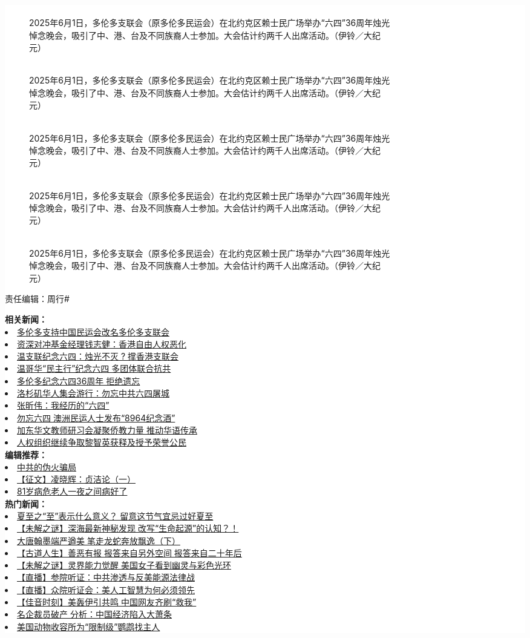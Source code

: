 <figure id="attachment_14522925" aria-describedby="caption-attachment-14522925" style="width: 599px" class="wp-caption aligncenter"><a target="_blank" href="https://i.epochtimes.com/assets/uploads/2025/06/id14522925-4ff7aab9f2c89903408b22ed.jpg"><img loading="lazy" decoding="async" class=" wp-image-14522925" src="https://i.epochtimes.com/assets/uploads/2025/06/id14522925-4ff7aab9f2c89903408b22ed.jpg" alt="" width="599" b="449" /></a><figcaption id="caption-attachment-14522925" class="wp-caption-text">2025年6月1日，多伦多支联会（原多伦多民运会）在北约克区赖士民广场举办“六四”36周年烛光悼念晚会，吸引了中、港、台及不同族裔人士参加。大会估计约两千人出席活动。（伊铃<span lang="zh-CN">／</span>大纪元）</figcaption></figure>
<figure id="attachment_14522928" aria-describedby="caption-attachment-14522928" style="width: 600px" class="wp-caption aligncenter"><a target="_blank" href="https://i.epochtimes.com/assets/uploads/2025/06/id14522928-9ad80c3272a9d7066e8734c4.jpg"><img loading="lazy" decoding="async" class=" wp-image-14522928" src="https://i.epochtimes.com/assets/uploads/2025/06/id14522928-9ad80c3272a9d7066e8734c4.jpg" alt="" width="600" b="450" /></a><figcaption id="caption-attachment-14522928" class="wp-caption-text">2025年6月1日，多伦多支联会（原多伦多民运会）在北约克区赖士民广场举办“六四”36周年烛光悼念晚会，吸引了中、港、台及不同族裔人士参加。大会估计约两千人出席活动。（伊铃<span lang="zh-CN">／</span>大纪元）</figcaption></figure>
<figure id="attachment_14522923" aria-describedby="caption-attachment-14522923" style="width: 599px" class="wp-caption aligncenter"><a target="_blank" href="https://i.epochtimes.com/assets/uploads/2025/06/id14522923-003becae89646da7be2c6357.jpg"><img loading="lazy" decoding="async" class=" wp-image-14522923" src="https://i.epochtimes.com/assets/uploads/2025/06/id14522923-003becae89646da7be2c6357.jpg" alt="" width="599" b="449" /></a><figcaption id="caption-attachment-14522923" class="wp-caption-text">2025年6月1日，多伦多支联会（原多伦多民运会）在北约克区赖士民广场举办“六四”36周年烛光悼念晚会，吸引了中、港、台及不同族裔人士参加。大会估计约两千人出席活动。（伊铃<span lang="zh-CN">／</span>大纪元）</figcaption></figure>
<figure id="attachment_14522920" aria-describedby="caption-attachment-14522920" style="width: 600px" class="wp-caption aligncenter"><a target="_blank" href="https://i.epochtimes.com/assets/uploads/2025/06/id14522920-1cbac8e5fd5315feecbad2e1.jpg"><img loading="lazy" decoding="async" class=" wp-image-14522920" src="https://i.epochtimes.com/assets/uploads/2025/06/id14522920-1cbac8e5fd5315feecbad2e1.jpg" alt="" width="600" b="450" /></a><figcaption id="caption-attachment-14522920" class="wp-caption-text">2025年6月1日，多伦多支联会（原多伦多民运会）在北约克区赖士民广场举办“六四”36周年烛光悼念晚会，吸引了中、港、台及不同族裔人士参加。大会估计约两千人出席活动。（伊铃<span lang="zh-CN">／</span>大纪元）</figcaption></figure>
<figure id="attachment_14522933" aria-describedby="caption-attachment-14522933" style="width: 600px" class="wp-caption aligncenter"><a target="_blank" href="https://i.epochtimes.com/assets/uploads/2025/06/id14522933-c11c17b808c87fe15fa44e75.jpg"><img loading="lazy" decoding="async" class=" wp-image-14522933" src="https://i.epochtimes.com/assets/uploads/2025/06/id14522933-c11c17b808c87fe15fa44e75.jpg" alt="" width="600" b="450" /></a><figcaption id="caption-attachment-14522933" class="wp-caption-text">2025年6月1日，多伦多支联会（原多伦多民运会）在北约克区赖士民广场举办“六四”36周年烛光悼念晚会，吸引了中、港、台及不同族裔人士参加。大会估计约两千人出席活动。（伊铃<span lang="zh-CN">／</span>大纪元）</figcaption></figure>
<p>责任编辑：周行#</p>
<strong>相关新闻：</strong>
<li><a href="https://github.com/1992513/djy/blob/master/gb/25/4/13/n14482002.md#1">多伦多支持中国民运会改名多伦多支联会</a></li>
<li><a href="https://github.com/1992513/djy/blob/master/gb/25/4/23/n14490083.md#1">资深对冲基金经理钱志健：香港自由人权恶化</a></li>
<li><a href="https://github.com/1992513/djy/blob/master/gb/25/5/16/n14511009.md#1">温支联纪念六四：烛光不灭 ? 撑香港支联会</a></li>
<li><a href="https://github.com/1992513/djy/blob/master/gb/25/5/26/n14518292.md#1">温哥华“民主行”纪念六四  多团体联合抗共</a></li>
<li><a href="https://github.com/1992513/djy/blob/master/gb/25/5/27/n14519021.md#1">多伦多纪念六四36周年 拒绝遗忘</a></li>
<li><a href="https://github.com/1992513/djy/blob/master/gb/25/5/28/n14519213.md#1">洛杉矶华人集会游行：勿忘中共六四屠城</a></li>
<li><a href="https://github.com/1992513/djy/blob/master/gb/25/6/1/n14522211.md#1">张昕伟：我经历的“六四”</a></li>
<li><a href="https://github.com/1992513/djy/blob/master/gb/25/6/2/n14522349.md#1">勿忘六四 澳洲民运人士发布“8964纪念酒”</a></li>
<li><a href="https://github.com/1992513/djy/blob/master/gb/25/6/25/n14538071.md#1">加东华文教师研习会凝聚侨教力量 推动华语传承</a></li>
<li><a href="https://github.com/1992513/djy/blob/master/gb/25/6/19/n14535070.md#1">人权组织继续争取黎智英获释及授予荣誉公民</a></li>
<strong>编辑推荐：</strong>
<li><a href="https://github.com/1992513/djy/blob/master/gb/16/1/21/n4622075.md?dfh#1" target="_blank">中共的伪火骗局</a></li><li><a href="https://github.com/1992513/djy/blob/master/gb/19/5/13/n11255006.md#1" target="_blank">【征文】凌晓辉：贞洁论（一）</a></li><li><a href="https://github.com/1992513/djy/blob/master/gb/16/4/29/n7787098.md#1" target="_blank">81岁病危老人一夜之间病好了</a></li>
<strong>热门新闻：</strong>
<li><a href="https://github.com/1992513/djy/blob/master/gb/25/6/17/n14532918.md#1">夏至之“至”表示什么意义？ 留意这节气宜忌过好夏至</a></li>
<li><a href="https://github.com/1992513/djy/blob/master/gb/25/6/18/n14534051.md#1">【未解之谜】深海最新神秘发现 改写“生命起源”的认知？！</a></li>
<li><a href="https://github.com/1992513/djy/blob/master/gb/25/5/28/n14519658.md#1">大唐翰墨端严遒美 笔走龙蛇奔放飘逸（下）</a></li>
<li><a href="https://github.com/1992513/djy/blob/master/gb/25/5/30/n14520991.md#1">【古道人生】善恶有报 报答来自另外空间 报答来自二十年后</a></li>
<li><a href="https://github.com/1992513/djy/blob/master/gb/25/6/21/n14535826.md#1">【未解之谜】灵界能力觉醒 美国女子看到幽灵与彩色光环</a></li>
<li><a href="https://github.com/1992513/djy/blob/master/gb/25/6/25/n14538756.md#1">【直播】参院听证：中共渗透与反美能源法律战</a></li>
<li><a href="https://github.com/1992513/djy/blob/master/gb/25/6/25/n14538673.md#1">【直播】众院听证会：美人工智慧为何必须领先</a></li>
<li><a href="https://github.com/1992513/djy/blob/master/gb/25/6/25/n14538595.md#1">【佳音时刻】美轰伊引共鸣 中国网友齐刷“救我”</a></li>
<li><a href="https://github.com/1992513/djy/blob/master/gb/25/6/23/n14537189.md#1">名企裁员破产 分析：中国经济陷入大萧条</a></li>
<li><a href="https://github.com/1992513/djy/blob/master/gb/25/6/24/n14537654.md#1">美国动物收容所为“限制级”鹦鹉找主人</a></li>
